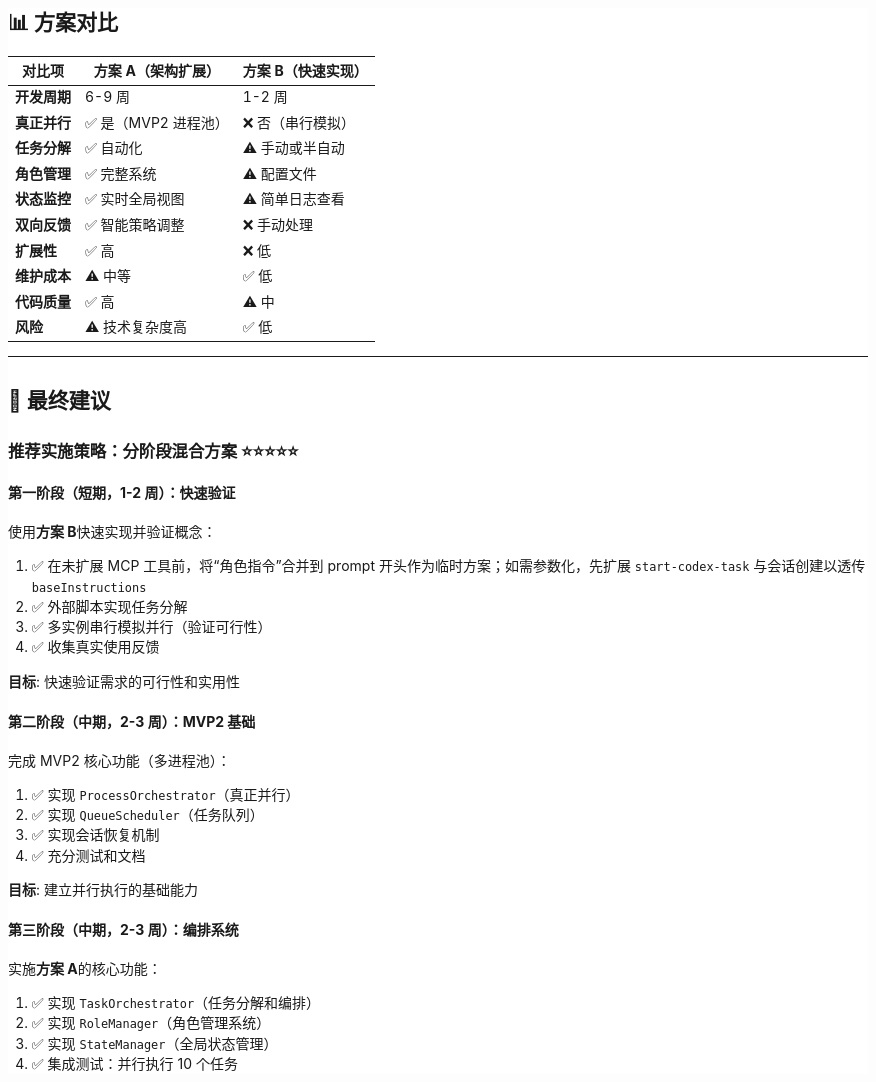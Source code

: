 ## 📊 方案对比

| 对比项 | 方案 A（架构扩展） | 方案 B（快速实现） |
|--------|-------------------|-------------------|
| **开发周期** | 6-9 周 | 1-2 周 |
| **真正并行** | ✅ 是（MVP2 进程池） | ❌ 否（串行模拟） |
| **任务分解** | ✅ 自动化 | ⚠️ 手动或半自动 |
| **角色管理** | ✅ 完整系统 | ⚠️ 配置文件 |
| **状态监控** | ✅ 实时全局视图 | ⚠️ 简单日志查看 |
| **双向反馈** | ✅ 智能策略调整 | ❌ 手动处理 |
| **扩展性** | ✅ 高 | ❌ 低 |
| **维护成本** | ⚠️ 中等 | ✅ 低 |
| **代码质量** | ✅ 高 | ⚠️ 中 |
| **风险** | ⚠️ 技术复杂度高 | ✅ 低 |

---

## 🎯 最终建议

### 推荐实施策略：**分阶段混合方案** ⭐⭐⭐⭐⭐

#### 第一阶段（短期，1-2 周）：快速验证
使用**方案 B**快速实现并验证概念：
1. ✅ 在未扩展 MCP 工具前，将“角色指令”合并到 prompt 开头作为临时方案；如需参数化，先扩展 `start-codex-task` 与会话创建以透传 `baseInstructions`
2. ✅ 外部脚本实现任务分解
3. ✅ 多实例串行模拟并行（验证可行性）
4. ✅ 收集真实使用反馈

**目标**: 快速验证需求的可行性和实用性

#### 第二阶段（中期，2-3 周）：MVP2 基础
完成 MVP2 核心功能（多进程池）：
1. ✅ 实现 `ProcessOrchestrator`（真正并行）
2. ✅ 实现 `QueueScheduler`（任务队列）
3. ✅ 实现会话恢复机制
4. ✅ 充分测试和文档

**目标**: 建立并行执行的基础能力

#### 第三阶段（中期，2-3 周）：编排系统
实施**方案 A**的核心功能：
1. ✅ 实现 `TaskOrchestrator`（任务分解和编排）
2. ✅ 实现 `RoleManager`（角色管理系统）
3. ✅ 实现 `StateManager`（全局状态管理）
4. ✅ 集成测试：并行执行 10 个任务
